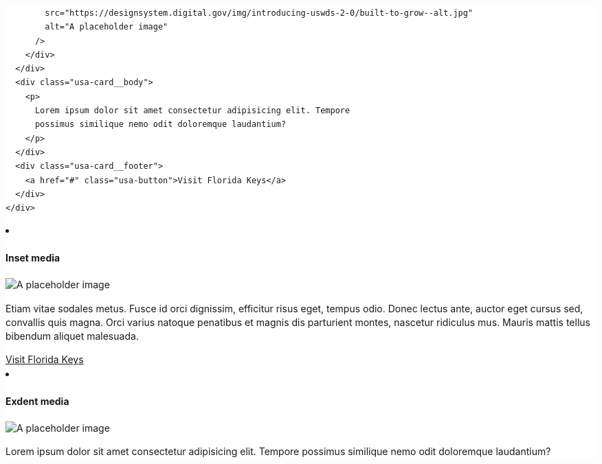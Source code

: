             src="https://designsystem.digital.gov/img/introducing-uswds-2-0/built-to-grow--alt.jpg"
            alt="A placeholder image"
          />
        </div>
      </div>
      <div class="usa-card__body">
        <p>
          Lorem ipsum dolor sit amet consectetur adipisicing elit. Tempore
          possimus similique nemo odit doloremque laudantium?
        </p>
      </div>
      <div class="usa-card__footer">
        <a href="#" class="usa-button">Visit Florida Keys</a>
      </div>
    </div>
  </li>
  <li class="usa-card tablet-lg:grid-col-6 widescreen:grid-col-4">
    <div class="usa-card__container">
      <div class="usa-card__header">
        <h4 class="usa-card__heading">Inset media</h4>
      </div>
      <div class="usa-card__media usa-card__media--inset">
        <div class="usa-card__img">
          <img
            src="https://designsystem.digital.gov/img/introducing-uswds-2-0/built-to-grow--alt.jpg"
            alt="A placeholder image"
          />
        </div>
      </div>
      <div class="usa-card__body">
        <p>
          Etiam vitae sodales metus. Fusce id orci dignissim, efficitur risus
          eget, tempus odio. Donec lectus ante, auctor eget cursus sed,
          convallis quis magna. Orci varius natoque penatibus et magnis dis
          parturient montes, nascetur ridiculus mus. Mauris mattis tellus
          bibendum aliquet malesuada.
        </p>
      </div>
      <div class="usa-card__footer">
        <a href="#" class="usa-button">Visit Florida Keys</a>
      </div>
    </div>
  </li>
  <li class="usa-card tablet-lg:grid-col-6 widescreen:grid-col-4">
    <div class="usa-card__container">
      <div class="usa-card__header">
        <h4 class="usa-card__heading">Exdent media</h4>
      </div>
      <div class="usa-card__media usa-card__media--exdent">
        <div class="usa-card__img">
          <img
            src="https://designsystem.digital.gov/img/introducing-uswds-2-0/built-to-grow--alt.jpg"
            alt="A placeholder image"
          />
        </div>
      </div>
      <div class="usa-card__body">
        <p>
          Lorem ipsum dolor sit amet consectetur adipisicing elit. Tempore
          possimus similique nemo odit doloremque laudantium?
        </p>
      </div>